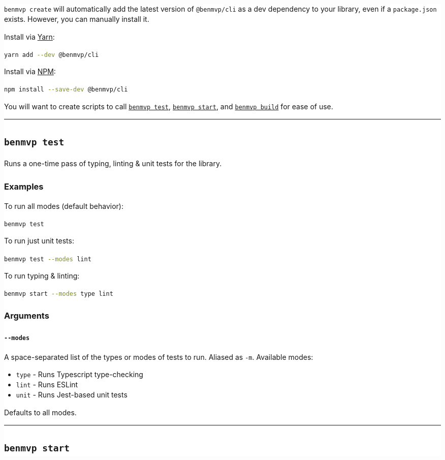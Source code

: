 `benmvp create` will automatically add the latest version of `@benmvp/cli` as a dev dependency to your library, even if a `package.json` exists. However, you can manually install it.

Install via [Yarn](https://yarnpkg.com/lang/en/docs/managing-dependencies/):

```sh
yarn add --dev @benmvp/cli
```

Install via [NPM](https://docs.npmjs.com/getting-started/installing-npm-packages-locally):

```sh
npm install --save-dev @benmvp/cli
```

You will want to create scripts to call [`benmvp test`](#benmvp-test), [`benmvp start`](#benmvp-start), and [`benmvp build`](#benmvp-build) for ease of use.

---

## `benmvp test`

Runs a one-time pass of typing, linting & unit tests for the library.

### Examples

To run all modes (default behavior):

```sh
benmvp test
```

To run just unit tests:

```sh
benmvp test --modes lint
```

To run typing & linting:

```sh
benmvp start --modes type lint
```

### Arguments

#### `--modes`

A space-separated list of the types or modes of tests to run. Aliased as `-m`. Available modes:

- `type` - Runs Typescript type-checking
- `lint` - Runs ESLint
- `unit` - Runs Jest-based unit tests

Defaults to all modes. 

---

## `benmvp start`
